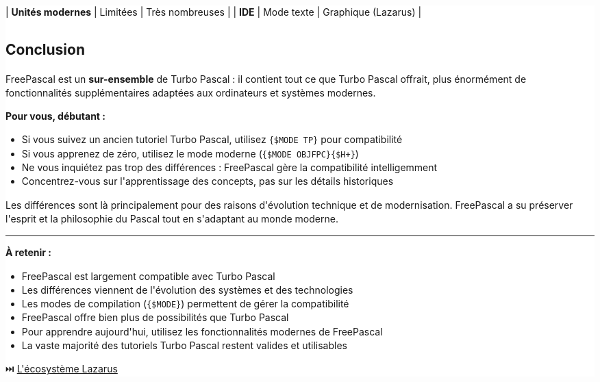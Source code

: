 | **Unités modernes** | Limitées | Très nombreuses |
| **IDE** | Mode texte | Graphique (Lazarus) |

## Conclusion

FreePascal est un **sur-ensemble** de Turbo Pascal : il contient tout ce que Turbo Pascal offrait, plus énormément de fonctionnalités supplémentaires adaptées aux ordinateurs et systèmes modernes.

**Pour vous, débutant :**
- Si vous suivez un ancien tutoriel Turbo Pascal, utilisez `{$MODE TP}` pour compatibilité
- Si vous apprenez de zéro, utilisez le mode moderne (`{$MODE OBJFPC}{$H+}`)
- Ne vous inquiétez pas trop des différences : FreePascal gère la compatibilité intelligemment
- Concentrez-vous sur l'apprentissage des concepts, pas sur les détails historiques

Les différences sont là principalement pour des raisons d'évolution technique et de modernisation. FreePascal a su préserver l'esprit et la philosophie du Pascal tout en s'adaptant au monde moderne.

---

**À retenir :**
- FreePascal est largement compatible avec Turbo Pascal
- Les différences viennent de l'évolution des systèmes et des technologies
- Les modes de compilation (`{$MODE}`) permettent de gérer la compatibilité
- FreePascal offre bien plus de possibilités que Turbo Pascal
- Pour apprendre aujourd'hui, utilisez les fonctionnalités modernes de FreePascal
- La vaste majorité des tutoriels Turbo Pascal restent valides et utilisables

⏭️ [L'écosystème Lazarus](/09-introduction-freepascal-lazarus/03-ecosysteme-lazarus.md)
